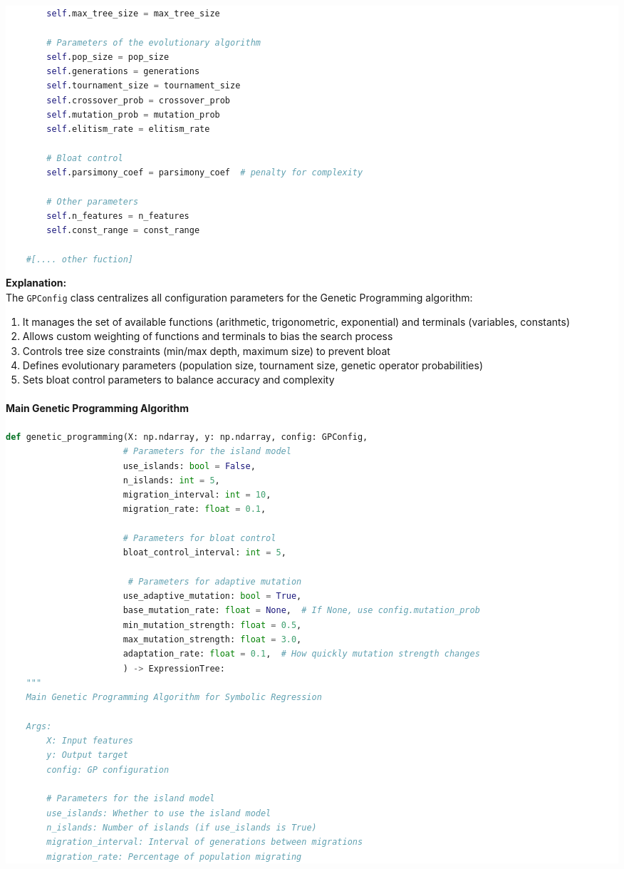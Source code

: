 ```python
        self.max_tree_size = max_tree_size
        
        # Parameters of the evolutionary algorithm
        self.pop_size = pop_size
        self.generations = generations
        self.tournament_size = tournament_size
        self.crossover_prob = crossover_prob
        self.mutation_prob = mutation_prob
        self.elitism_rate = elitism_rate
        
        # Bloat control 
        self.parsimony_coef = parsimony_coef  # penalty for complexity
        
        # Other parameters
        self.n_features = n_features
        self.const_range = const_range

    #[.... other fuction]
```

**Explanation:**  
The `GPConfig` class centralizes all configuration parameters for the Genetic Programming algorithm:

1. It manages the set of available functions (arithmetic, trigonometric, exponential) and terminals (variables, constants)
2. Allows custom weighting of functions and terminals to bias the search process
3. Controls tree size constraints (min/max depth, maximum size) to prevent bloat
4. Defines evolutionary parameters (population size, tournament size, genetic operator probabilities)
5. Sets bloat control parameters to balance accuracy and complexity

#### Main Genetic Programming Algorithm

```python
def genetic_programming(X: np.ndarray, y: np.ndarray, config: GPConfig, 
                       # Parameters for the island model
                       use_islands: bool = False,
                       n_islands: int = 5, 
                       migration_interval: int = 10,
                       migration_rate: float = 0.1,
                       
                       # Parameters for bloat control
                       bloat_control_interval: int = 5,

                        # Parameters for adaptive mutation
                       use_adaptive_mutation: bool = True,
                       base_mutation_rate: float = None,  # If None, use config.mutation_prob
                       min_mutation_strength: float = 0.5,
                       max_mutation_strength: float = 3.0,
                       adaptation_rate: float = 0.1,  # How quickly mutation strength changes
                       ) -> ExpressionTree:
    """
    Main Genetic Programming Algorithm for Symbolic Regression
    
    Args:
        X: Input features
        y: Output target
        config: GP configuration
        
        # Parameters for the island model
        use_islands: Whether to use the island model
        n_islands: Number of islands (if use_islands is True)
        migration_interval: Interval of generations between migrations
        migration_rate: Percentage of population migrating
```